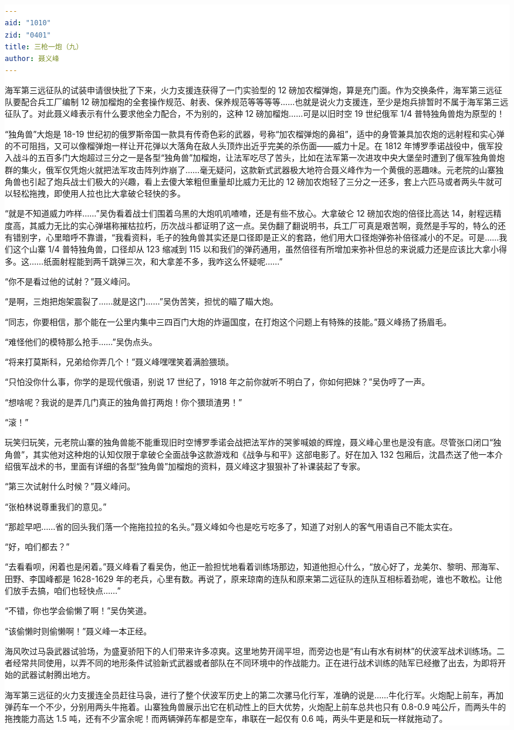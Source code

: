 ```yaml
---
aid: "1010"
zid: "0401"
title: 三枪一炮（九）
author: 聂义峰
---
```


海军第三远征队的试装申请很快批了下来，火力支援连获得了一门实验型的 12 磅加农榴弹炮，算是充门面。作为交换条件，海军第三远征队要配合兵工厂编制 12 磅加榴炮的全套操作规范、射表、保养规范等等等等……也就是说火力支援连，至少是炮兵排暂时不属于海军第三远征队了。对此聂义峰表示有什么要求他全力配合，不为别的，这种 12 磅加榴炮……可是以旧时空 19 世纪俄军 1/4 普特独角兽炮为原型的！

“独角兽”大炮是 18-19 世纪初的俄罗斯帝国一款具有传奇色彩的武器，号称“加农榴弹炮的鼻祖”，适中的身管兼具加农炮的远射程和实心弹的不可阻挡，又可以像榴弹炮一样让开花弹以大落角在敌人头顶炸出近乎完美的杀伤面——威力十足。在 1812 年博罗季诺战役中，俄军投入战斗的五百多门大炮超过三分之一是各型“独角兽”加榴炮，让法军吃尽了苦头，比如在法军第一次进攻中央大堡垒时遭到了俄军独角兽炮群的集火，俄军仅凭炮火就把法军攻击阵列炸崩了……毫无疑问，这款新式武器极大地符合聂义峰作为一个黄俄的恶趣味。元老院的山寨独角兽也引起了炮兵战士们极大的兴趣，看上去傻大笨粗但重量却比威力无比的 12 磅加农炮轻了三分之一还多，套上六匹马或者两头牛就可以轻松拖拽，即使用人拉也比大拿破仑轻快的多。

“就是不知道威力咋样……”吴伪看着战士们围着乌黑的大炮叽叽喳喳，还是有些不放心。大拿破仑 12 磅加农炮的倍径比高达 14，射程远精度高，其威力无比的实心弹堪称摧枯拉朽，历次战斗都证明了这一点。吴伪翻了翻说明书，兵工厂可真是艰苦啊，竟然是手写的，特么的还有错别字，心里暗呼不靠谱，“我看资料，毛子的独角兽其实还是口径即是正义的套路，他们用大口径炮弹弥补倍径减小的不足。可是……我们这个山寨 1/4 普特独角兽，口径却从 123 缩减到 115 以和我们的弹药通用，虽然倍径有所增加来弥补但总的来说威力还是应该比大拿小得多。这……纸面射程能到两千跳弹三次，和大拿差不多，我咋这么怀疑呢……”

“你不是看过他的试射？”聂义峰问。

“是啊，三炮把炮架震裂了……就是这门……”吴伪苦笑，担忧的瞄了瞄大炮。

“同志，你要相信，那个能在一公里内集中三四百门大炮的炸逼国度，在打炮这个问题上有特殊的技能。”聂义峰扬了扬眉毛。

“难怪他们的模特那么抢手……”吴伪点头。

“将来打莫斯科，兄弟给你弄几个！”聂义峰嘿嘿笑着满脸猥琐。

“只怕没你什么事，你学的是现代俄语，别说 17 世纪了，1918 年之前你就听不明白了，你如何把妹？”吴伪哼了一声。

“想啥呢？我说的是弄几门真正的独角兽打两炮！你个猥琐渣男！”

“滚！”

玩笑归玩笑，元老院山寨的独角兽能不能重现旧时空博罗季诺会战把法军炸的哭爹喊娘的辉煌，聂义峰心里也是没有底。尽管张口闭口“独角兽”，其实他对这种炮的认知仅限于拿破仑全面战争这款游戏和《战争与和平》这部电影了。好在加入 132 包厢后，沈昌杰送了他一本介绍俄军战术的书，里面有详细的各型“独角兽”加榴炮的资料，聂义峰这才狠狠补了补课装起了专家。

“第三次试射什么时候？”聂义峰问。

“张柏林说尊重我们的意见。”

“那趁早吧……省的回头我们落一个拖拖拉拉的名头。”聂义峰如今也是吃亏吃多了，知道了对别人的客气用语自己不能太实在。

“好，咱们都去？”

“去看看呗，闲着也是闲着。”聂义峰看了看吴伪，他正一脸担忧地看着训练场那边，知道他担心什么，“放心好了，龙美尔、黎明、邢海军、田野、李国峰都是 1628-1629 年的老兵，心里有数。再说了，原来琼南的连队和原来第二远征队的连队互相标着劲呢，谁也不敢松。让他们放手去搞，咱们也轻快点……”

“不错，你也学会偷懒了啊！”吴伪笑道。

“该偷懒时则偷懒啊！”聂义峰一本正经。

海风吹过马袅武器试验场，为盛夏骄阳下的人们带来许多凉爽。这里地势开阔平坦，而旁边也是“有山有水有树林”的伏波军战术训练场。二者经常共同使用，以弄不同的地形条件试验新式武器或者部队在不同环境中的作战能力。正在进行战术训练的陆军已经撤了出去，为即将开始的武器试射腾出地方。

海军第三远征的火力支援连全员赶往马袅，进行了整个伏波军历史上的第二次骡马化行军，准确的说是……牛化行军。火炮配上前车，再加弹药车一个不少，分别用两头牛拖着。山寨独角兽展示出它在机动性上的巨大优势，火炮配上前车总共也只有 0.8-0.9 吨公斤，而两头牛的拖拽能力高达 1.5 吨，还有不少富余呢！而两辆弹药车都是空车，串联在一起仅有 0.6 吨，两头牛更是和玩一样就拖动了。

